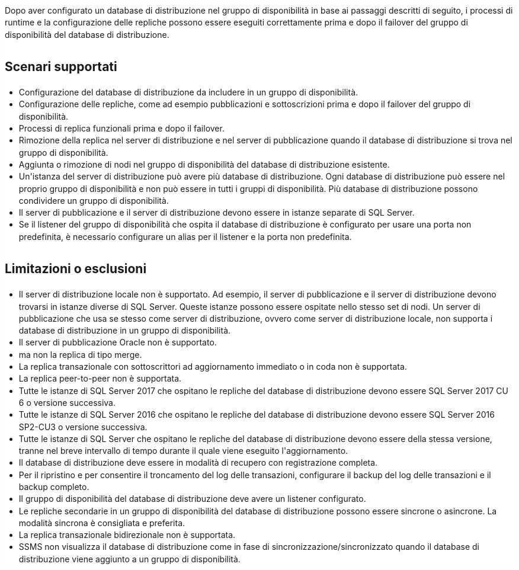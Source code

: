 Dopo aver configurato un database di distribuzione nel gruppo di disponibilità in base ai passaggi descritti di seguito, i processi di runtime e la configurazione delle repliche possono essere eseguiti correttamente prima e dopo il failover del gruppo di disponibilità del database di distribuzione.

## <a name="supported-scenarios"></a>Scenari supportati

- Configurazione del database di distribuzione da includere in un gruppo di disponibilità.
- Configurazione delle repliche, come ad esempio pubblicazioni e sottoscrizioni prima e dopo il failover del gruppo di disponibilità.
- Processi di replica funzionali prima e dopo il failover.
- Rimozione della replica nel server di distribuzione e nel server di pubblicazione quando il database di distribuzione si trova nel gruppo di disponibilità.
- Aggiunta o rimozione di nodi nel gruppo di disponibilità del database di distribuzione esistente.
- Un'istanza del server di distribuzione può avere più database di distribuzione. Ogni database di distribuzione può essere nel proprio gruppo di disponibilità e non può essere in tutti i gruppi di disponibilità. Più database di distribuzione possono condividere un gruppo di disponibilità.
- Il server di pubblicazione e il server di distribuzione devono essere in istanze separate di SQL Server.
- Se il listener del gruppo di disponibilità che ospita il database di distribuzione è configurato per usare una porta non predefinita, è necessario configurare un alias per il listener e la porta non predefinita.

## <a name="limitations-or-exclusions"></a>Limitazioni o esclusioni

- Il server di distribuzione locale non è supportato. Ad esempio, il server di pubblicazione e il server di distribuzione devono trovarsi in istanze diverse di SQL Server. Queste istanze possono essere ospitate nello stesso set di nodi.  Un server di pubblicazione che usa se stesso come server di distribuzione, ovvero come server di distribuzione locale, non supporta i database di distribuzione in un gruppo di disponibilità.
- Il server di pubblicazione Oracle non è supportato.
- ma non la replica di tipo merge.
- La replica transazionale con sottoscrittori ad aggiornamento immediato o in coda non è supportata.
- La replica peer-to-peer non è supportata.
- Tutte le istanze di SQL Server 2017 che ospitano le repliche del database di distribuzione devono essere SQL Server 2017 CU 6 o versione successiva. 
- Tutte le istanze di SQL Server 2016 che ospitano le repliche del database di distribuzione devono essere SQL Server 2016 SP2-CU3 o versione successiva.
- Tutte le istanze di SQL Server che ospitano le repliche del database di distribuzione devono essere della stessa versione, tranne nel breve intervallo di tempo durante il quale viene eseguito l'aggiornamento.
- Il database di distribuzione deve essere in modalità di recupero con registrazione completa.
- Per il ripristino e per consentire il troncamento del log delle transazioni, configurare il backup del log delle transazioni e il backup completo.
- Il gruppo di disponibilità del database di distribuzione deve avere un listener configurato.
- Le repliche secondarie in un gruppo di disponibilità del database di distribuzione possono essere sincrone o asincrone. La modalità sincrona è consigliata e preferita.
- La replica transazionale bidirezionale non è supportata.
- SSMS non visualizza il database di distribuzione come in fase di sincronizzazione/sincronizzato quando il database di distribuzione viene aggiunto a un gruppo di disponibilità.
